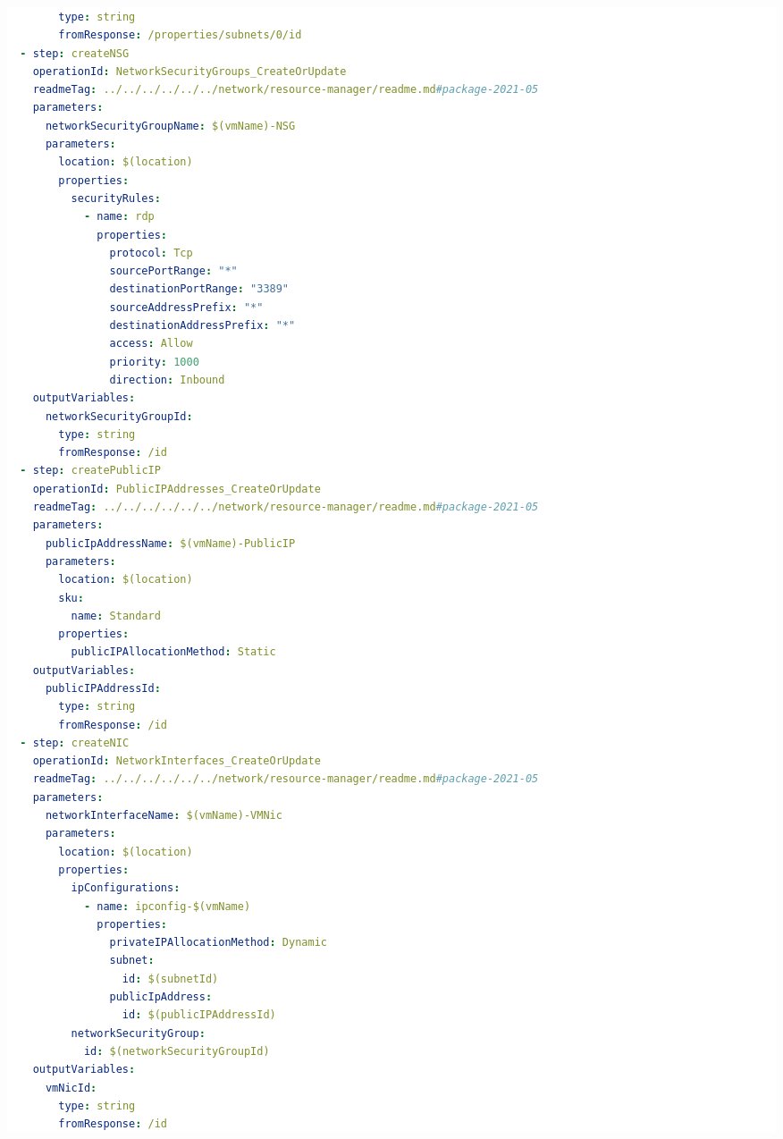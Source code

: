 ```yaml
        type: string
        fromResponse: /properties/subnets/0/id
  - step: createNSG
    operationId: NetworkSecurityGroups_CreateOrUpdate
    readmeTag: ../../../../../../network/resource-manager/readme.md#package-2021-05
    parameters:
      networkSecurityGroupName: $(vmName)-NSG
      parameters:
        location: $(location)
        properties:
          securityRules:
            - name: rdp
              properties:
                protocol: Tcp
                sourcePortRange: "*"
                destinationPortRange: "3389"
                sourceAddressPrefix: "*"
                destinationAddressPrefix: "*"
                access: Allow
                priority: 1000
                direction: Inbound
    outputVariables:
      networkSecurityGroupId:
        type: string
        fromResponse: /id
  - step: createPublicIP
    operationId: PublicIPAddresses_CreateOrUpdate
    readmeTag: ../../../../../../network/resource-manager/readme.md#package-2021-05
    parameters:
      publicIpAddressName: $(vmName)-PublicIP
      parameters:
        location: $(location)
        sku:
          name: Standard
        properties:
          publicIPAllocationMethod: Static
    outputVariables:
      publicIPAddressId:
        type: string
        fromResponse: /id
  - step: createNIC
    operationId: NetworkInterfaces_CreateOrUpdate
    readmeTag: ../../../../../../network/resource-manager/readme.md#package-2021-05
    parameters:
      networkInterfaceName: $(vmName)-VMNic
      parameters:
        location: $(location)
        properties:
          ipConfigurations:
            - name: ipconfig-$(vmName)
              properties:
                privateIPAllocationMethod: Dynamic
                subnet:
                  id: $(subnetId)
                publicIpAddress:
                  id: $(publicIPAddressId)
          networkSecurityGroup:
            id: $(networkSecurityGroupId)
    outputVariables:
      vmNicId:
        type: string
        fromResponse: /id

```